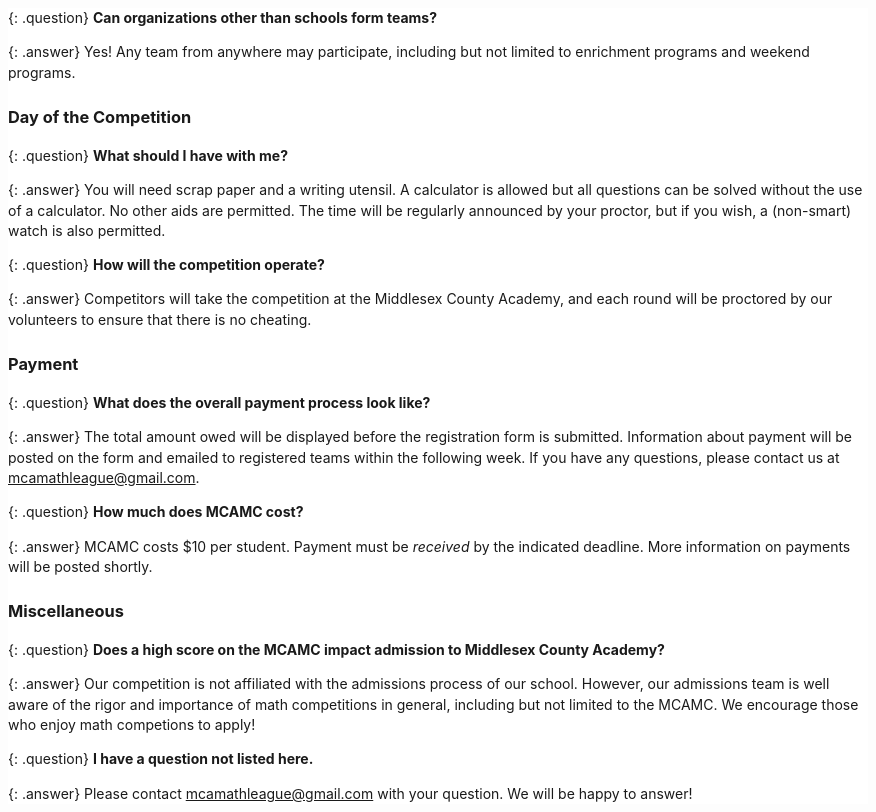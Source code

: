 {: .question}
**Can organizations other than schools form teams?**

{: .answer}
Yes! Any team from anywhere may participate, including but not limited to enrichment programs and weekend programs.

### Day of the Competition

{: .question}
**What should I have with me?**

{: .answer}
You will need scrap paper and a writing utensil. A calculator is allowed but all questions can be solved without the use of a calculator. No other aids are permitted. The time will be regularly announced by your proctor, but if you wish, a (non-smart) watch is also permitted.

{: .question}
**How will the competition operate?**  

{: .answer}
Competitors will take the competition at the Middlesex County Academy, and each round will be proctored by our volunteers to ensure that there is no cheating.

### Payment

{: .question}
**What does the overall payment process look like?**  

{: .answer}
The total amount owed will be displayed before the registration form is submitted. Information about payment will be posted on the form and emailed to registered teams within the following week. If you have any questions, please contact us at [mcamathleague@gmail.com](mailto:mcamathleague@gmail.com).

{: .question}
**How much does MCAMC cost?**

{: .answer}
MCAMC costs $10 per student. Payment must be *received* by the indicated deadline. More information on payments will be posted shortly.

### Miscellaneous

{: .question}
**Does a high score on the MCAMC impact admission to Middlesex County Academy?**

{: .answer}
Our competition is not affiliated with the admissions process of our school. However, our admissions team is well aware of the rigor and importance of math competitions in general, including but not limited to the MCAMC. We encourage those who enjoy math competions to apply!

{: .question}
**I have a question not listed here.**  

{: .answer}
Please contact [mcamathleague@gmail.com](mailto:mcamathleague@gmail.com) with your question. We will be happy to answer!
